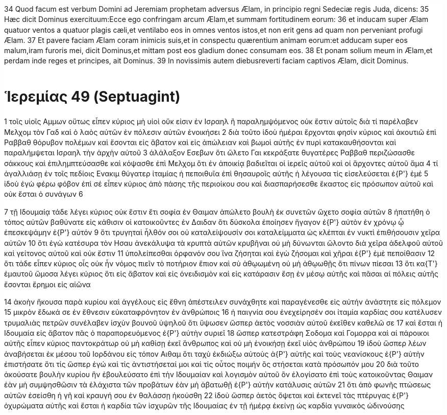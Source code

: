 34 Quod facum est verbum Domini ad Jeremiam prophetam adversus Ælam, in principio regni Sedeciæ regis Juda, dicens:
35 Hæc dicit Dominus exercituum:Ecce ego confringam arcum Ælam,et summam fortitudinem eorum:
36 et inducam super Ælam quatuor ventos a quatuor plagis cæli,et ventilabo eos in omnes ventos istos,et non erit gens ad quam non perveniant profugi Ælam.
37 Et pavere faciam Ælam coram inimicis suis,et in conspectu quærentium animam eorum:et adducam super eos malum,iram furoris mei, dicit Dominus,et mittam post eos gladium donec consumam eos.
38 Et ponam solium meum in Ælam,et perdam inde reges et principes, ait Dominus.
39 In novissimis autem diebusreverti faciam captivos Ælam, dicit Dominus.


# Ἱερεμίας 49 (Septuagint)

1 τοῖς υἱοῖς Αμμων οὕτως εἶπεν κύριος μὴ υἱοὶ οὔκ εἰσιν ἐν Ισραηλ ἢ παραλημψόμενος οὐκ ἔστιν αὐτοῖς διὰ τί παρέλαβεν Μελχομ τὸν Γαδ καὶ ὁ λαὸς αὐτῶν ἐν πόλεσιν αὐτῶν ἐνοικήσει
2 διὰ τοῦτο ἰδοὺ ἡμέραι ἔρχονται φησὶν κύριος καὶ ἀκουτιῶ ἐπὶ Ραββαθ θόρυβον πολέμων καὶ ἔσονται εἰς ἄβατον καὶ εἰς ἀπώλειαν καὶ βωμοὶ αὐτῆς ἐν πυρὶ κατακαυθήσονται καὶ παραλήμψεται Ισραηλ τὴν ἀρχὴν αὐτοῦ
3 ἀλάλαξον Εσεβων ὅτι ὤλετο Γαι κεκράξατε θυγατέρες Ραββαθ περιζώσασθε σάκκους καὶ ἐπιλημπτεύσασθε καὶ κόψασθε ἐπὶ Μελχομ ὅτι ἐν ἀποικίᾳ βαδιεῖται οἱ ἱερεῖς αὐτοῦ καὶ οἱ ἄρχοντες αὐτοῦ ἅμα
4 τί ἀγαλλιάσῃ ἐν τοῖς πεδίοις Ενακιμ θύγατερ ἰταμίας ἡ πεποιθυῖα ἐπὶ θησαυροῖς αὐτῆς ἡ λέγουσα τίς εἰσελεύσεται ἐ{P'} ἐμέ
5 ἰδοὺ ἐγὼ φέρω φόβον ἐπὶ σέ εἶπεν κύριος ἀπὸ πάσης τῆς περιοίκου σου καὶ διασπαρήσεσθε ἕκαστος εἰς πρόσωπον αὐτοῦ καὶ οὐκ ἔσται ὁ συνάγων
6

7 τῇ Ιδουμαίᾳ τάδε λέγει κύριος οὐκ ἔστιν ἔτι σοφία ἐν Θαιμαν ἀπώλετο βουλὴ ἐκ συνετῶν ὤχετο σοφία αὐτῶν
8 ἠπατήθη ὁ τόπος αὐτῶν βαθύνατε εἰς κάθισιν οἱ κατοικοῦντες ἐν Δαιδαν ὅτι δύσκολα ἐποίησεν ἤγαγον ἐ{P'} αὐτὸν ἐν χρόνῳ ᾧ ἐπεσκεψάμην ἐ{P'} αὐτόν
9 ὅτι τρυγηταὶ ἦλθόν σοι οὐ καταλείψουσίν σοι καταλείμματα ὡς κλέπται ἐν νυκτὶ ἐπιθήσουσιν χεῖρα αὐτῶν
10 ὅτι ἐγὼ κατέσυρα τὸν Ησαυ ἀνεκάλυψα τὰ κρυπτὰ αὐτῶν κρυβῆναι οὐ μὴ δύνωνται ὤλοντο διὰ χεῖρα ἀδελφοῦ αὐτοῦ καὶ γείτονος αὐτοῦ καὶ οὐκ ἔστιν
11 ὑπολείπεσθαι ὀρφανόν σου ἵνα ζήσηται καὶ ἐγὼ ζήσομαι καὶ χῆραι ἐ{P'} ἐμὲ πεποίθασιν
12 ὅτι τάδε εἶπεν κύριος οἷς οὐκ ἦν νόμος πιεῖν τὸ ποτήριον ἔπιον καὶ σὺ ἀθῳωμένη οὐ μὴ ἀθῳωθῇς ὅτι πίνων πίεσαι
13 ὅτι κα{T'} ἐμαυτοῦ ὤμοσα λέγει κύριος ὅτι εἰς ἄβατον καὶ εἰς ὀνειδισμὸν καὶ εἰς κατάρασιν ἔσῃ ἐν μέσῳ αὐτῆς καὶ πᾶσαι αἱ πόλεις αὐτῆς ἔσονται ἔρημοι εἰς αἰῶνα

14 ἀκοὴν ἤκουσα παρὰ κυρίου καὶ ἀγγέλους εἰς ἔθνη ἀπέστειλεν συνάχθητε καὶ παραγένεσθε εἰς αὐτήν ἀνάστητε εἰς πόλεμον
15 μικρὸν ἔδωκά σε ἐν ἔθνεσιν εὐκαταφρόνητον ἐν ἀνθρώποις
16 ἡ παιγνία σου ἐνεχείρησέν σοι ἰταμία καρδίας σου κατέλυσεν τρυμαλιὰς πετρῶν συνέλαβεν ἰσχὺν βουνοῦ ὑψηλοῦ ὅτι ὕψωσεν ὥσπερ ἀετὸς νοσσιὰν αὐτοῦ ἐκεῖθεν καθελῶ σε
17 καὶ ἔσται ἡ Ιδουμαία εἰς ἄβατον πᾶς ὁ παραπορευόμενος ἐ{P'} αὐτὴν συριεῖ
18 ὥσπερ κατεστράφη Σοδομα καὶ Γομορρα καὶ αἱ πάροικοι αὐτῆς εἶπεν κύριος παντοκράτωρ οὐ μὴ καθίσῃ ἐκεῖ ἄνθρωπος καὶ οὐ μὴ ἐνοικήσῃ ἐκεῖ υἱὸς ἀνθρώπου
19 ἰδοὺ ὥσπερ λέων ἀναβήσεται ἐκ μέσου τοῦ Ιορδάνου εἰς τόπον Αιθαμ ὅτι ταχὺ ἐκδιώξω αὐτοὺς ἀ{P'} αὐτῆς καὶ τοὺς νεανίσκους ἐ{P'} αὐτὴν ἐπιστήσατε ὅτι τίς ὥσπερ ἐγώ καὶ τίς ἀντιστήσεταί μοι καὶ τίς οὗτος ποιμήν ὃς στήσεται κατὰ πρόσωπόν μου
20 διὰ τοῦτο ἀκούσατε βουλὴν κυρίου ἣν ἐβουλεύσατο ἐπὶ τὴν Ιδουμαίαν καὶ λογισμὸν αὐτοῦ ὃν ἐλογίσατο ἐπὶ τοὺς κατοικοῦντας Θαιμαν ἐὰν μὴ συμψησθῶσιν τὰ ἐλάχιστα τῶν προβάτων ἐὰν μὴ ἀβατωθῇ ἐ{P'} αὐτὴν κατάλυσις αὐτῶν
21 ὅτι ἀπὸ φωνῆς πτώσεως αὐτῶν ἐσείσθη ἡ γῆ καὶ κραυγή σου ἐν θαλάσσῃ ἠκούσθη
22 ἰδοὺ ὥσπερ ἀετὸς ὄψεται καὶ ἐκτενεῖ τὰς πτέρυγας ἐ{P'} ὀχυρώματα αὐτῆς καὶ ἔσται ἡ καρδία τῶν ἰσχυρῶν τῆς Ιδουμαίας ἐν τῇ ἡμέρᾳ ἐκείνῃ ὡς καρδία γυναικὸς ὠδινούσης
